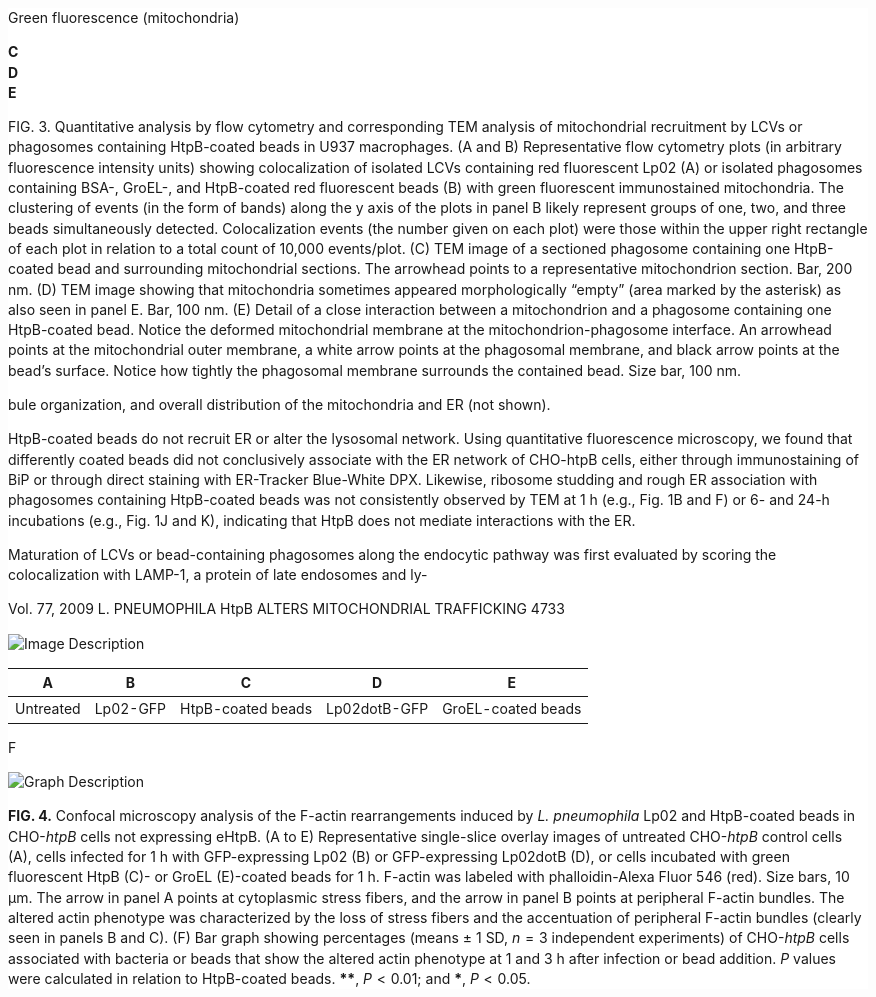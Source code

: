 Green fluorescence (mitochondria)

**C**  
**D**  
**E**

FIG. 3. Quantitative analysis by flow cytometry and corresponding TEM analysis of mitochondrial recruitment by LCVs or phagosomes containing HtpB-coated beads in U937 macrophages. (A and B) Representative flow cytometry plots (in arbitrary fluorescence intensity units) showing colocalization of isolated LCVs containing red fluorescent Lp02 (A) or isolated phagosomes containing BSA-, GroEL-, and HtpB-coated red fluorescent beads (B) with green fluorescent immunostained mitochondria. The clustering of events (in the form of bands) along the y axis of the plots in panel B likely represent groups of one, two, and three beads simultaneously detected. Colocalization events (the number given on each plot) were those within the upper right rectangle of each plot in relation to a total count of 10,000 events/plot. (C) TEM image of a sectioned phagosome containing one HtpB-coated bead and surrounding mitochondrial sections. The arrowhead points to a representative mitochondrion section. Bar, 200 nm. (D) TEM image showing that mitochondria sometimes appeared morphologically “empty” (area marked by the asterisk) as also seen in panel E. Bar, 100 nm. (E) Detail of a close interaction between a mitochondrion and a phagosome containing one HtpB-coated bead. Notice the deformed mitochondrial membrane at the mitochondrion-phagosome interface. An arrowhead points at the mitochondrial outer membrane, a white arrow points at the phagosomal membrane, and black arrow points at the bead’s surface. Notice how tightly the phagosomal membrane surrounds the contained bead. Size bar, 100 nm.

bule organization, and overall distribution of the mitochondria and ER (not shown).

HtpB-coated beads do not recruit ER or alter the lysosomal network. Using quantitative fluorescence microscopy, we found that differently coated beads did not conclusively associate with the ER network of CHO-htpB cells, either through immunostaining of BiP or through direct staining with ER-Tracker Blue-White DPX. Likewise, ribosome studding and rough ER association with phagosomes containing HtpB-coated beads was not consistently observed by TEM at 1 h (e.g., Fig. 1B and F) or 6- and 24-h incubations (e.g., Fig. 1J and K), indicating that HtpB does not mediate interactions with the ER.

Maturation of LCVs or bead-containing phagosomes along the endocytic pathway was first evaluated by scoring the colocalization with LAMP-1, a protein of late endosomes and ly-

Vol. 77, 2009                                                                 L. PNEUMOPHILA HtpB ALTERS MITOCHONDRIAL TRAFFICKING                      4733

![Image Description](#)

A | B | C | D | E
---|---|---|---|---
Untreated | Lp02-GFP | HtpB-coated beads | Lp02dotB-GFP | GroEL-coated beads

F

![Graph Description](#)

**FIG. 4.** Confocal microscopy analysis of the F-actin rearrangements induced by *L. pneumophila* Lp02 and HtpB-coated beads in CHO-*htpB* cells not expressing eHtpB. (A to E) Representative single-slice overlay images of untreated CHO-*htpB* control cells (A), cells infected for 1 h with GFP-expressing Lp02 (B) or GFP-expressing Lp02dotB (D), or cells incubated with green fluorescent HtpB (C)- or GroEL (E)-coated beads for 1 h. F-actin was labeled with phalloidin-Alexa Fluor 546 (red). Size bars, 10 μm. The arrow in panel A points at cytoplasmic stress fibers, and the arrow in panel B points at peripheral F-actin bundles. The altered actin phenotype was characterized by the loss of stress fibers and the accentuation of peripheral F-actin bundles (clearly seen in panels B and C). (F) Bar graph showing percentages (means ± 1 SD, $n = 3$ independent experiments) of CHO-*htpB* cells associated with bacteria or beads that show the altered actin phenotype at 1 and 3 h after infection or bead addition. $P$ values were calculated in relation to HtpB-coated beads. **\*\***, $P < 0.01$; and **\***, $P < 0.05$.
